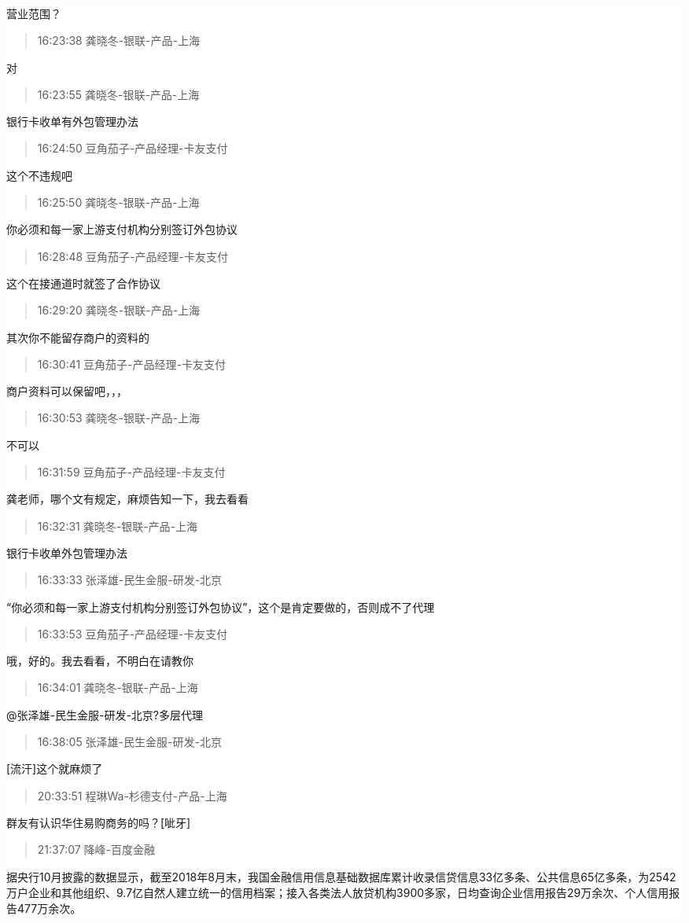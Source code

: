 营业范围？  
   
> 16:23:38  龚晓冬-银联-产品-上海  
   
对  
   
> 16:23:55  龚晓冬-银联-产品-上海  
   
银行卡收单有外包管理办法  
   
> 16:24:50  豆角茄子-产品经理-卡友支付  
   
这个不违规吧  
   
> 16:25:50  龚晓冬-银联-产品-上海  
   
你必须和每一家上游支付机构分别签订外包协议  
   
> 16:28:48  豆角茄子-产品经理-卡友支付  
   
这个在接通道时就签了合作协议  
   
> 16:29:20  龚晓冬-银联-产品-上海  
   
其次你不能留存商户的资料的  
   
> 16:30:41  豆角茄子-产品经理-卡友支付  
   
商户资料可以保留吧，，，  
   
> 16:30:53  龚晓冬-银联-产品-上海  
   
不可以  
   
> 16:31:59  豆角茄子-产品经理-卡友支付  
   
龚老师，哪个文有规定，麻烦告知一下，我去看看  
   
> 16:32:31  龚晓冬-银联-产品-上海  
   
银行卡收单外包管理办法  
   
> 16:33:33  张泽雄-民生金服-研发-北京  
   
“你必须和每一家上游支付机构分别签订外包协议”，这个是肯定要做的，否则成不了代理  
   
> 16:33:53  豆角茄子-产品经理-卡友支付  
   
哦，好的。我去看看，不明白在请教你  
   
> 16:34:01  龚晓冬-银联-产品-上海  
   
@张泽雄-民生金服-研发-北京?多层代理  
   
> 16:38:05  张泽雄-民生金服-研发-北京  
   
[流汗]这个就麻烦了  
   
> 20:33:51  程琳Wa-杉德支付-产品-上海  
   
群友有认识华住易购商务的吗？[呲牙]  
   
> 21:37:07  降峰-百度金融  
   
据央行10月披露的数据显示，截至2018年8月末，我国金融信用信息基础数据库累计收录信贷信息33亿多条、公共信息65亿多条，为2542万户企业和其他组织、9.7亿自然人建立统一的信用档案；接入各类法人放贷机构3900多家，日均查询企业信用报告29万余次、个人信用报告477万余次。  
   
